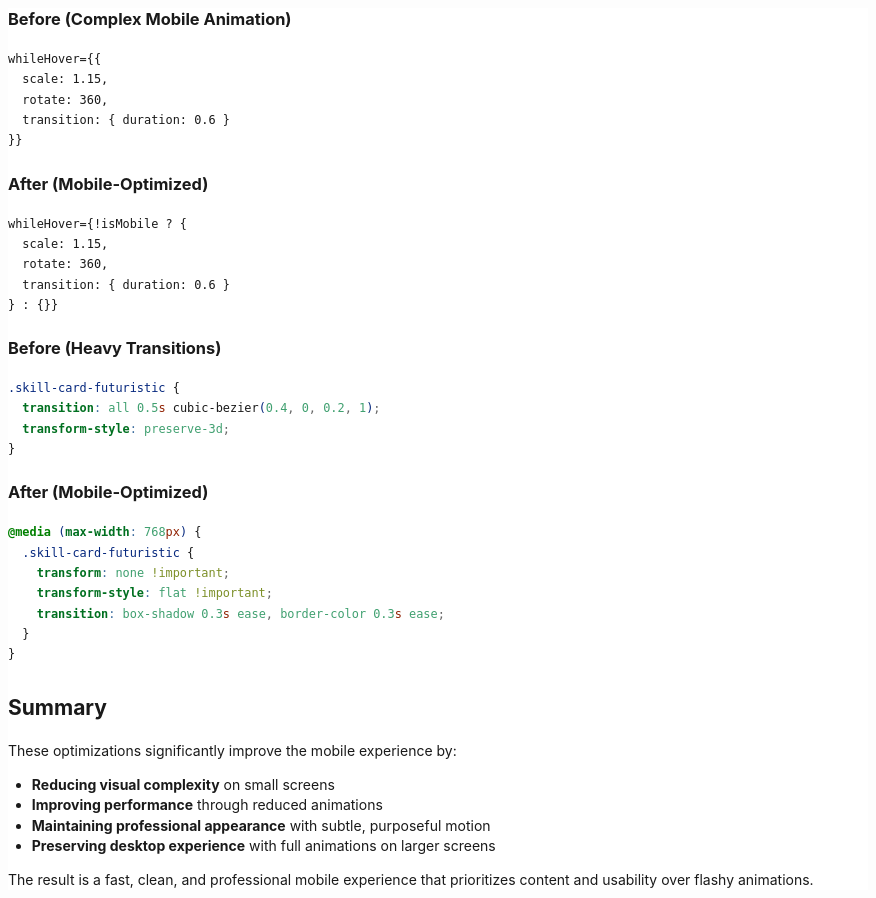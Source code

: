 ### Before (Complex Mobile Animation)
```tsx
whileHover={{ 
  scale: 1.15, 
  rotate: 360,
  transition: { duration: 0.6 }
}}
```

### After (Mobile-Optimized)
```tsx
whileHover={!isMobile ? { 
  scale: 1.15, 
  rotate: 360,
  transition: { duration: 0.6 }
} : {}}
```

### Before (Heavy Transitions)
```css
.skill-card-futuristic {
  transition: all 0.5s cubic-bezier(0.4, 0, 0.2, 1);
  transform-style: preserve-3d;
}
```

### After (Mobile-Optimized)
```css
@media (max-width: 768px) {
  .skill-card-futuristic {
    transform: none !important;
    transform-style: flat !important;
    transition: box-shadow 0.3s ease, border-color 0.3s ease;
  }
}
```

## Summary

These optimizations significantly improve the mobile experience by:
- **Reducing visual complexity** on small screens
- **Improving performance** through reduced animations
- **Maintaining professional appearance** with subtle, purposeful motion
- **Preserving desktop experience** with full animations on larger screens

The result is a fast, clean, and professional mobile experience that prioritizes content and usability over flashy animations.
